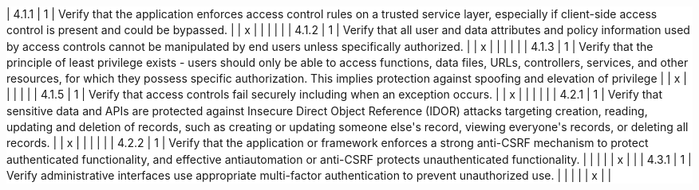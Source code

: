 | 4.1.1   | 1     | Verify that the application enforces access control rules on a trusted service layer, especially if client-side access control is present and could be bypassed.                                                                                                                                                                                                                                                                                                                                                                                                            |                                                           | x                                       |                                               |                                       |                           |                  |
| 4.1.2   | 1     | Verify that all user and data attributes and policy information used by access controls cannot be manipulated by end users unless specifically authorized.                                                                                                                                                                                                                                                                                                                                                                                                                  |                                                           | x                                       |                                               |                                       |                           |                  |
| 4.1.3   | 1     | Verify that the principle of least privilege exists - users should only be able to access functions, data files, URLs, controllers, services, and other resources, for which they possess specific authorization. This implies protection against spoofing and elevation of privilege                                                                                                                                                                                                                                                                                       |                                                           | x                                       |                                               |                                       |                           |                  |
| 4.1.5   | 1     | Verify that access controls fail securely including when an exception occurs.                                                                                                                                                                                                                                                                                                                                                                                                                                                                                               |                                                           | x                                       |                                               |                                       |                           |                  |
| 4.2.1   | 1     | Verify that sensitive data and APIs are protected against Insecure Direct Object Reference (IDOR) attacks targeting creation, reading, updating and deletion of records, such as creating or updating someone else's record, viewing everyone's records, or deleting all records.                                                                                                                                                                                                                                                                                           |                                                           | x                                       |                                               |                                       |                           |                  |
| 4.2.2   | 1     | Verify that the application or framework enforces a strong anti-CSRF mechanism to protect authenticated functionality, and effective antiautomation or anti-CSRF protects unauthenticated functionality.                                                                                                                                                                                                                                                                                                                                                                    |                                                           |                                         |                                               |                                       | x                         |                  |
| 4.3.1   | 1     | Verify administrative interfaces use appropriate multi-factor authentication to prevent unauthorized use.                                                                                                                                                                                                                                                                                                                                                                                                                                                                   |                                                           |                                         |                                               |                                       | x                         |                  |